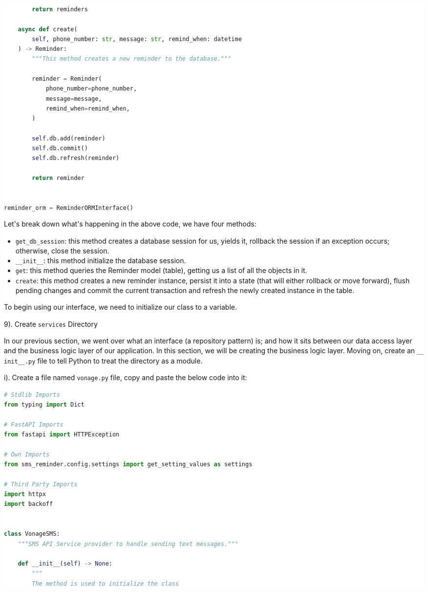 ```python
        return reminders

    async def create(
        self, phone_number: str, message: str, remind_when: datetime
    ) -> Reminder:
        """This method creates a new reminder to the database."""

        reminder = Reminder(
            phone_number=phone_number,
            message=message,
            remind_when=remind_when,
        )

        self.db.add(reminder)
        self.db.commit()
        self.db.refresh(reminder)

        return reminder


reminder_orm = ReminderORMInterface()
```

Let's break down what's happening in the above code, we have four methods:

- `get_db_session`: this method creates a database session for us, yields it, rollback the session if an exception occurs; otherwise, close the session.
- `__init__`: this method initialize the database session.
- `get`: this method queries the Reminder model (table), getting us a list of all the objects in it.
- `create`: this method creates a new reminder instance, persist it into a state (that will either rollback or move forward), flush pending changes and commit the current transaction and refresh the newly created instance in the table.

To begin using our interface, we need to initialize our class to a variable.

9). Create `services` Directory

In our previous section, we went over what an interface (a repository pattern) is; and how it sits between our data access layer and the business logic layer of our application. In this section, we will be creating the business logic layer. Moving on, create an `__init__.py` file to tell Python to treat the directory as a module.

i). Create a file named `vonage.py` file, copy and paste the below code into it:

```python
# Stdlib Imports
from typing import Dict

# FastAPI Imports
from fastapi import HTTPException

# Own Imports
from sms_reminder.config.settings import get_setting_values as settings

# Third Party Imports
import httpx
import backoff


class VonageSMS:
    """SMS API Service provider to handle sending text messages."""

    def __init__(self) -> None:
        """
        The method is used to initialize the class
```